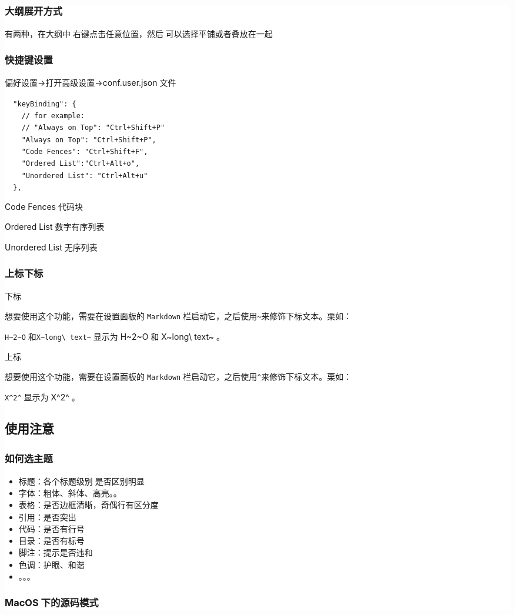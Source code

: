 ### 大纲展开方式

有两种，在大纲中 右键点击任意位置，然后 可以选择平铺或者叠放在一起

### 快捷键设置

偏好设置->打开高级设置->conf.user.json 文件

```
  "keyBinding": {
    // for example:
    // "Always on Top": "Ctrl+Shift+P"
    "Always on Top": "Ctrl+Shift+P",
    "Code Fences": "Ctrl+Shift+F",
    "Ordered List":"Ctrl+Alt+o",
    "Unordered List": "Ctrl+Alt+u"
  },
```

Code Fences 代码块

Ordered List 数字有序列表

Unordered List 无序列表

### 上标下标

下标

想要使用这个功能，需要在设置面板的 `Markdown` 栏启动它，之后使用`~`来修饰下标文本。栗如：

`H~2~O` 和`X~long\ text~` 显示为 H~2~O 和 X~long\ text~ 。

上标

想要使用这个功能，需要在设置面板的 `Markdown` 栏启动它，之后使用`^`来修饰下标文本。栗如：

`X^2^` 显示为 X^2^ 。

## 使用注意

### 如何选主题

-   标题：各个标题级别 是否区别明显
-   字体：粗体、斜体、高亮。。
-   表格：是否边框清晰，奇偶行有区分度
-   引用：是否突出
-   代码：是否有行号
-   目录：是否有标号
-   脚注：提示是否违和
-   色调：护眼、和谐
-   。。。

### MacOS 下的源码模式
